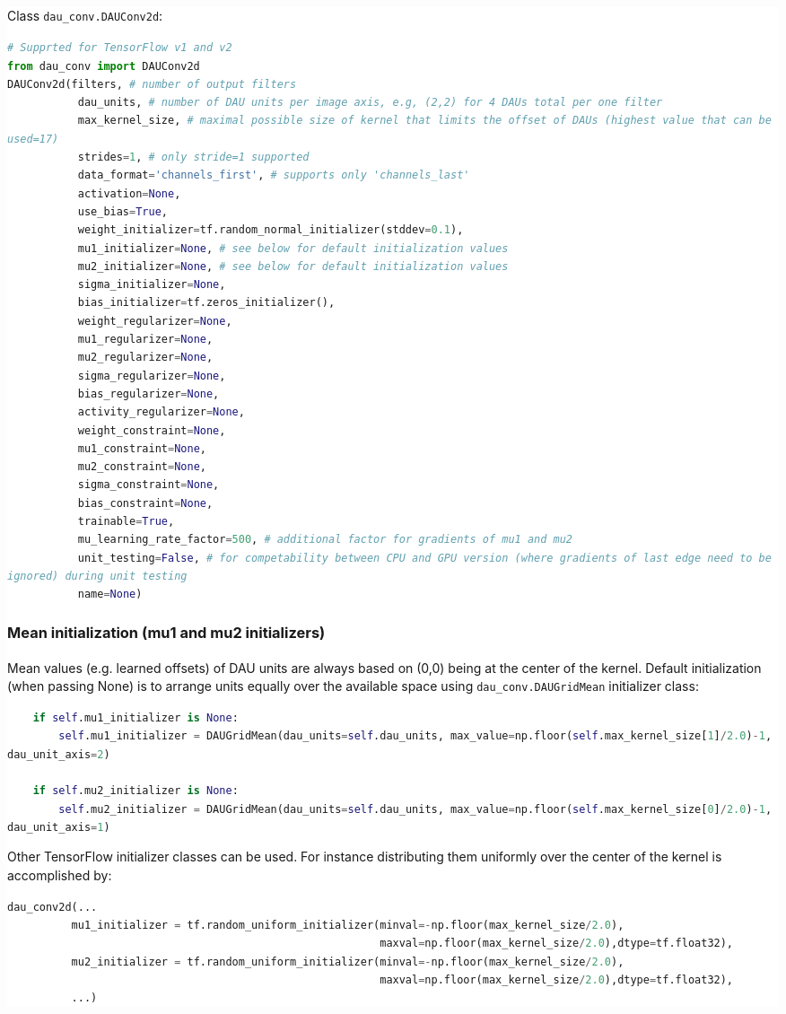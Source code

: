 Class `dau_conv.DAUConv2d`: 
```python
# Supprted for TensorFlow v1 and v2
from dau_conv import DAUConv2d
DAUConv2d(filters, # number of output filters
           dau_units, # number of DAU units per image axis, e.g, (2,2) for 4 DAUs total per one filter
           max_kernel_size, # maximal possible size of kernel that limits the offset of DAUs (highest value that can be used=17)
           strides=1, # only stride=1 supported
           data_format='channels_first', # supports only 'channels_last' 
           activation=None,
           use_bias=True,
           weight_initializer=tf.random_normal_initializer(stddev=0.1),
           mu1_initializer=None, # see below for default initialization values
           mu2_initializer=None, # see below for default initialization values
           sigma_initializer=None,
           bias_initializer=tf.zeros_initializer(),
           weight_regularizer=None,
           mu1_regularizer=None,
           mu2_regularizer=None,
           sigma_regularizer=None,
           bias_regularizer=None,
           activity_regularizer=None,
           weight_constraint=None,
           mu1_constraint=None,
           mu2_constraint=None,
           sigma_constraint=None,
           bias_constraint=None,
           trainable=True,
           mu_learning_rate_factor=500, # additional factor for gradients of mu1 and mu2 
           unit_testing=False, # for competability between CPU and GPU version (where gradients of last edge need to be ignored) during unit testing
           name=None)
```

### Mean initialization (mu1 and mu2 initializers) ### 

Mean values (e.g. learned offsets) of DAU units are always based on (0,0) being at the center of the kernel. Default initialization (when passing None) is to arrange units equally over the available space using `dau_conv.DAUGridMean` initializer class:

```python
    if self.mu1_initializer is None:
        self.mu1_initializer = DAUGridMean(dau_units=self.dau_units, max_value=np.floor(self.max_kernel_size[1]/2.0)-1, dau_unit_axis=2)
        
    if self.mu2_initializer is None:
        self.mu2_initializer = DAUGridMean(dau_units=self.dau_units, max_value=np.floor(self.max_kernel_size[0]/2.0)-1, dau_unit_axis=1)
```

Other TensorFlow initializer classes can be used. For instance distributing them uniformly over the center of the kernel is accomplished by:
```python
dau_conv2d(...
          mu1_initializer = tf.random_uniform_initializer(minval=-np.floor(max_kernel_size/2.0), 
                                                          maxval=np.floor(max_kernel_size/2.0),dtype=tf.float32),
          mu2_initializer = tf.random_uniform_initializer(minval=-np.floor(max_kernel_size/2.0), 
                                                          maxval=np.floor(max_kernel_size/2.0),dtype=tf.float32), 
          ...)
```
